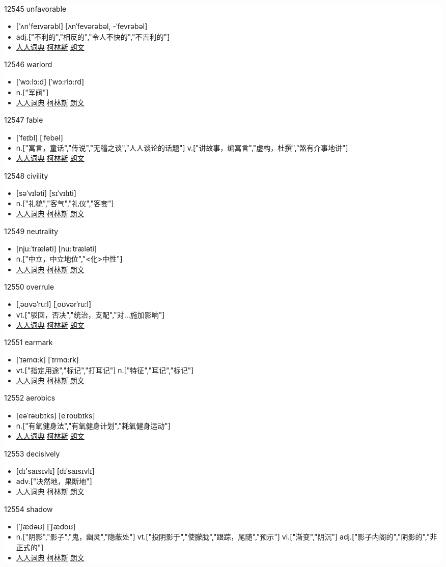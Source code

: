 12545 unfavorable 
- ['ʌn'feɪvərəbl]  [ʌnˈfevərəbəl, -ˈfevrəbəl] 
- adj.["不利的","相反的","令人不快的","不吉利的"]   
- [人人词典](https://www.91dict.com/words?w=unfavorable) [柯林斯](https://www.collinsdictionary.com/zh/dictionary/english/unfavorable) [朗文](https://www.ldoceonline.com/dictionary/unfavorable) 

12546 warlord 
- [ˈwɔ:lɔ:d]  [ˈwɔ:rlɔ:rd] 
- n.["军阀"]   
- [人人词典](https://www.91dict.com/words?w=warlord) [柯林斯](https://www.collinsdictionary.com/zh/dictionary/english/warlord) [朗文](https://www.ldoceonline.com/dictionary/warlord) 

12547 fable 
- [ˈfeɪbl]  [ˈfebəl] 
- n.["寓言，童话","传说","无稽之谈","人人谈论的话题"]  v.["讲故事，编寓言","虚构，杜撰","煞有介事地讲"]   
- [人人词典](https://www.91dict.com/words?w=fable) [柯林斯](https://www.collinsdictionary.com/zh/dictionary/english/fable) [朗文](https://www.ldoceonline.com/dictionary/fable) 

12548 civility 
- [səˈvɪləti]  [sɪˈvɪlɪti] 
- n.["礼貌","客气","礼仪","客套"]   
- [人人词典](https://www.91dict.com/words?w=civility) [柯林斯](https://www.collinsdictionary.com/zh/dictionary/english/civility) [朗文](https://www.ldoceonline.com/dictionary/civility) 

12549 neutrality 
- [nju:ˈtræləti]  [nu:ˈtræləti] 
- n.["中立，中立地位","<化>中性"]   
- [人人词典](https://www.91dict.com/words?w=neutrality) [柯林斯](https://www.collinsdictionary.com/zh/dictionary/english/neutrality) [朗文](https://www.ldoceonline.com/dictionary/neutrality) 

12550 overrule 
- [ˌəʊvəˈru:l]  [ˌoʊvərˈru:l] 
- vt.["驳回，否决","统治，支配","对…施加影响"]   
- [人人词典](https://www.91dict.com/words?w=overrule) [柯林斯](https://www.collinsdictionary.com/zh/dictionary/english/overrule) [朗文](https://www.ldoceonline.com/dictionary/overrule) 

12551 earmark 
- [ˈɪəmɑ:k]  [ˈɪrmɑ:rk] 
- vt.["指定用途","标记","打耳记"]  n.["特征","耳记","标记"]   
- [人人词典](https://www.91dict.com/words?w=earmark) [柯林斯](https://www.collinsdictionary.com/zh/dictionary/english/earmark) [朗文](https://www.ldoceonline.com/dictionary/earmark) 

12552 aerobics 
- [eəˈrəʊbɪks]  [eˈroʊbɪks] 
- n.["有氧健身法","有氧健身计划","耗氧健身运动"]   
- [人人词典](https://www.91dict.com/words?w=aerobics) [柯林斯](https://www.collinsdictionary.com/zh/dictionary/english/aerobics) [朗文](https://www.ldoceonline.com/dictionary/aerobics) 

12553 decisively 
- [dɪ'saɪsɪvlɪ]  [dɪˈsaɪsɪvlɪ] 
- adv.["决然地，果断地"]   
- [人人词典](https://www.91dict.com/words?w=decisively) [柯林斯](https://www.collinsdictionary.com/zh/dictionary/english/decisively) [朗文](https://www.ldoceonline.com/dictionary/decisively) 

12554 shadow 
- [ˈʃædəʊ]  [ˈʃædoʊ] 
- n.["阴影","影子","鬼，幽灵","隐蔽处"]  vt.["投阴影于","使朦胧","跟踪，尾随","预示"]  vi.["渐变","阴沉"]  adj.["影子内阁的","阴影的","非正式的"]   
- [人人词典](https://www.91dict.com/words?w=shadow) [柯林斯](https://www.collinsdictionary.com/zh/dictionary/english/shadow) [朗文](https://www.ldoceonline.com/dictionary/shadow) 
